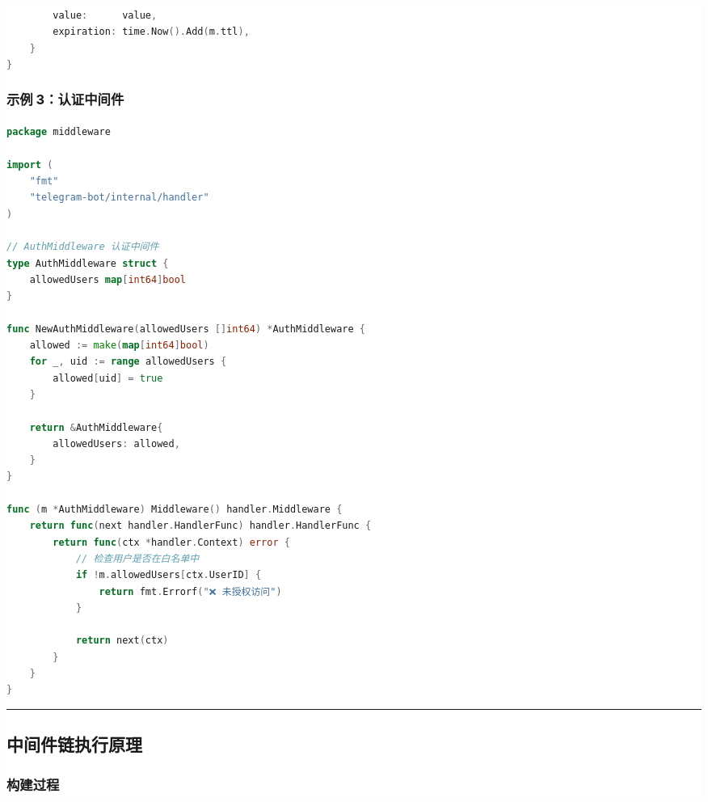 ```go
		value:      value,
		expiration: time.Now().Add(m.ttl),
	}
}
```

### 示例 3：认证中间件

```go
package middleware

import (
	"fmt"
	"telegram-bot/internal/handler"
)

// AuthMiddleware 认证中间件
type AuthMiddleware struct {
	allowedUsers map[int64]bool
}

func NewAuthMiddleware(allowedUsers []int64) *AuthMiddleware {
	allowed := make(map[int64]bool)
	for _, uid := range allowedUsers {
		allowed[uid] = true
	}

	return &AuthMiddleware{
		allowedUsers: allowed,
	}
}

func (m *AuthMiddleware) Middleware() handler.Middleware {
	return func(next handler.HandlerFunc) handler.HandlerFunc {
		return func(ctx *handler.Context) error {
			// 检查用户是否在白名单中
			if !m.allowedUsers[ctx.UserID] {
				return fmt.Errorf("❌ 未授权访问")
			}

			return next(ctx)
		}
	}
}
```

---

## 中间件链执行原理

### 构建过程
